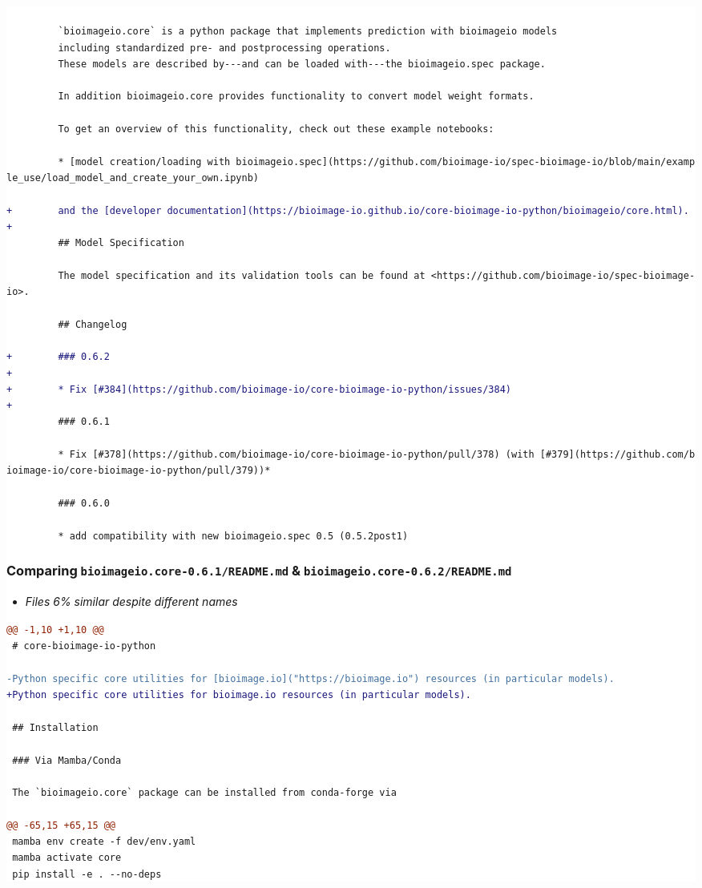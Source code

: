 ```diff
         
         `bioimageio.core` is a python package that implements prediction with bioimageio models
         including standardized pre- and postprocessing operations.
         These models are described by---and can be loaded with---the bioimageio.spec package.
         
         In addition bioimageio.core provides functionality to convert model weight formats.
         
         To get an overview of this functionality, check out these example notebooks:
         
         * [model creation/loading with bioimageio.spec](https://github.com/bioimage-io/spec-bioimage-io/blob/main/example_use/load_model_and_create_your_own.ipynb)
         
+        and the [developer documentation](https://bioimage-io.github.io/core-bioimage-io-python/bioimageio/core.html).
+        
         ## Model Specification
         
         The model specification and its validation tools can be found at <https://github.com/bioimage-io/spec-bioimage-io>.
         
         ## Changelog
         
+        ### 0.6.2
+        
+        * Fix [#384](https://github.com/bioimage-io/core-bioimage-io-python/issues/384)
+        
         ### 0.6.1
         
         * Fix [#378](https://github.com/bioimage-io/core-bioimage-io-python/pull/378) (with [#379](https://github.com/bioimage-io/core-bioimage-io-python/pull/379))*
         
         ### 0.6.0
         
         * add compatibility with new bioimageio.spec 0.5 (0.5.2post1)
```

### Comparing `bioimageio.core-0.6.1/README.md` & `bioimageio.core-0.6.2/README.md`

 * *Files 6% similar despite different names*

```diff
@@ -1,10 +1,10 @@
 # core-bioimage-io-python
 
-Python specific core utilities for [bioimage.io]("https://bioimage.io") resources (in particular models).
+Python specific core utilities for bioimage.io resources (in particular models).
 
 ## Installation
 
 ### Via Mamba/Conda
 
 The `bioimageio.core` package can be installed from conda-forge via
 
@@ -65,15 +65,15 @@
 mamba env create -f dev/env.yaml
 mamba activate core
 pip install -e . --no-deps
 ```
 